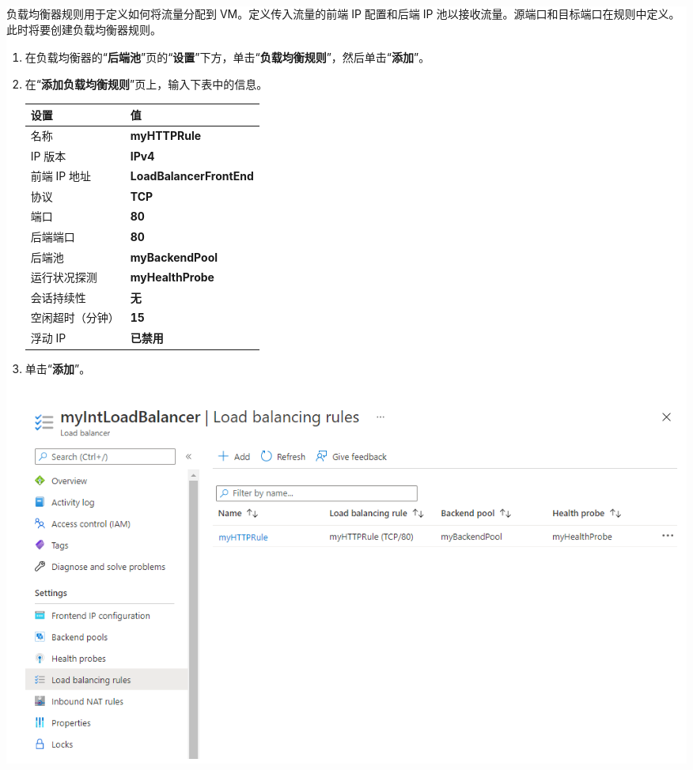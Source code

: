 负载均衡器规则用于定义如何将流量分配到 VM。定义传入流量的前端 IP 配置和后端 IP 池以接收流量。源端口和目标端口在规则中定义。此时将要创建负载均衡器规则。

1. 在负载均衡器的“**后端池**”页的“**设置**”下方，单击“**负载均衡规则**”，然后单击“**添加**”。

2. 在“**添加负载均衡规则**”页上，输入下表中的信息。

   | **设置**            | **值**                |
   | ---------------------- | ------------------------ |
   | 名称                   | **myHTTPRule**           |
   | IP 版本             | **IPv4**                 |
   | 前端 IP 地址    | **LoadBalancerFrontEnd** |
   | 协议               | **TCP**                  |
   | 端口                   | **80**                   |
   | 后端端口           | **80**                   |
   | 后端池           | **myBackendPool**        |
   | 运行状况探测           | **myHealthProbe**        |
   | 会话持续性    | **无**                 |
   | 空闲超时（分钟） | **15**                   |
   | 浮动 IP            | **已禁用**             |

3. 单击“**添加**”。

   ![显示负载均衡器中创建的负载均衡规则](../media/create-loadbalancerrule.png)
